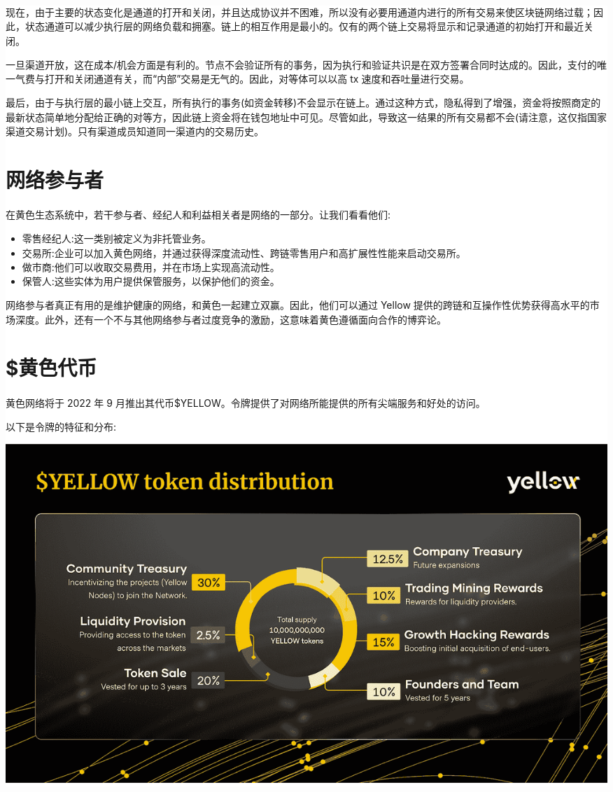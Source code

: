 现在，由于主要的状态变化是通道的打开和关闭，并且达成协议并不困难，所以没有必要用通道内进行的所有交易来使区块链网络过载；因此，状态通道可以减少执行层的网络负载和拥塞。链上的相互作用是最小的。仅有的两个链上交易将显示和记录通道的初始打开和最近关闭。

一旦渠道开放，这在成本/机会方面是有利的。节点不会验证所有的事务，因为执行和验证共识是在双方签署合同时达成的。因此，支付的唯一气费与打开和关闭通道有关，而“内部”交易是无气的。因此，对等体可以以高 tx 速度和吞吐量进行交易。

最后，由于与执行层的最小链上交互，所有执行的事务(如资金转移)不会显示在链上。通过这种方式，隐私得到了增强，资金将按照商定的最新状态简单地分配给正确的对等方，因此链上资金将在钱包地址中可见。尽管如此，导致这一结果的所有交易都不会(请注意，这仅指国家渠道交易计划)。只有渠道成员知道同一渠道内的交易历史。

# 网络参与者

在黄色生态系统中，若干参与者、经纪人和利益相关者是网络的一部分。让我们看看他们:

*   零售经纪人:这一类别被定义为非托管业务。
*   交易所:企业可以加入黄色网络，并通过获得深度流动性、跨链零售用户和高扩展性性能来启动交易所。
*   做市商:他们可以收取交易费用，并在市场上实现高流动性。
*   保管人:这些实体为用户提供保管服务，以保护他们的资金。

网络参与者真正有用的是维护健康的网络，和黄色一起建立双赢。因此，他们可以通过 Yellow 提供的跨链和互操作性优势获得高水平的市场深度。此外，还有一个不与其他网络参与者过度竞争的激励，这意味着黄色遵循面向合作的博弈论。

# $黄色代币

黄色网络将于 2022 年 9 月推出其代币$YELLOW。令牌提供了对网络所能提供的所有尖端服务和好处的访问。

以下是令牌的特征和分布:

![](img/84da530b74a2b89a93da8bb33b1c0fcc.png)
